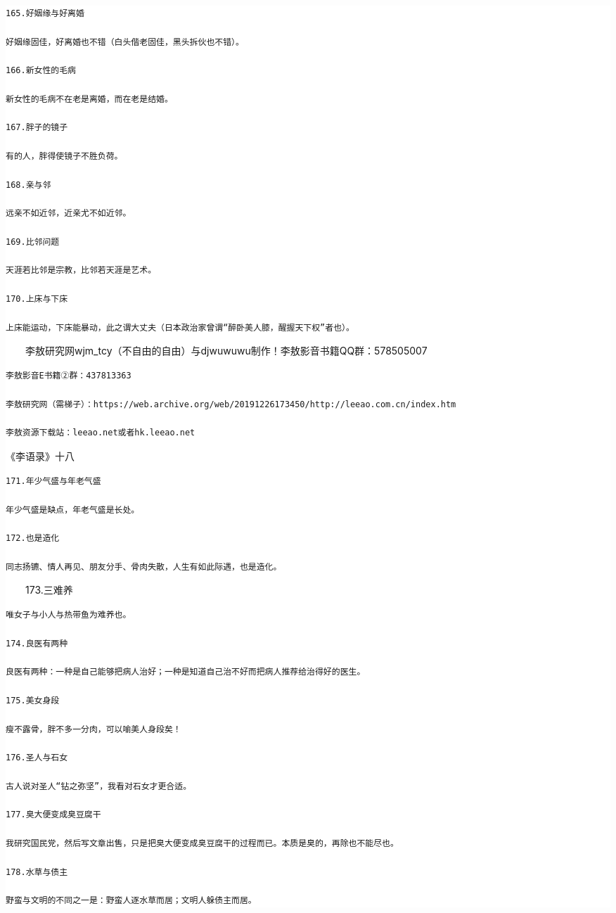     165.好姻缘与好离婚

    好姻缘固佳，好离婚也不错（白头偕老固佳，黑头拆伙也不错）。

    166.新女性的毛病

    新女性的毛病不在老是离婚，而在老是结婚。

    167.胖子的镜子

    有的人，胖得使镜子不胜负荷。

    168.亲与邻

    远亲不如近邻，近亲尤不如近邻。

    169.比邻问题

    天涯若比邻是宗教，比邻若天涯是艺术。

    170.上床与下床

    上床能运动，下床能暴动，此之谓大丈夫（日本政治家曾谓“醉卧美人膝，醒握天下权”者也）。

　　李敖研究网wjm_tcy（不自由的自由）与djwuwuwu制作！李敖影音书籍QQ群：578505007

    李敖影音E书籍②群：437813363

    李敖研究网（需梯子）：https://web.archive.org/web/20191226173450/http://leeao.com.cn/index.htm

    李敖资源下载站：leeao.net或者hk.leeao.net

《李语录》十八

    171.年少气盛与年老气盛

    年少气盛是缺点，年老气盛是长处。

    172.也是造化

    同志扬镳、情人再见、朋友分手、骨肉失散，人生有如此际遇，也是造化。

　　173.三难养

    唯女子与小人与热带鱼为难养也。

    174.良医有两种

    良医有两种：一种是自己能够把病人治好；一种是知道自己治不好而把病人推荐给治得好的医生。

    175.美女身段

    瘦不露骨，胖不多一分肉，可以喻美人身段矣！

    176.圣人与石女

    古人说对圣人“钻之弥坚”，我看对石女才更合适。

    177.臭大便变成臭豆腐干

    我研究国民党，然后写文章出售，只是把臭大便变成臭豆腐干的过程而已。本质是臭的，再除也不能尽也。

    178.水草与债主

    野蛮与文明的不同之一是：野蛮人逐水草而居；文明人躲债主而居。
